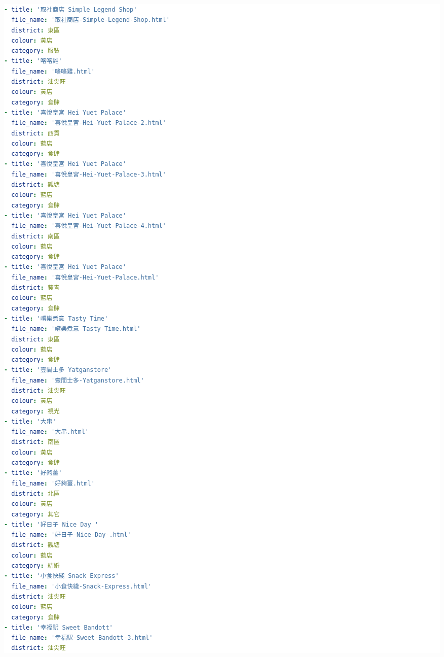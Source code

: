 ```yaml
- title: '取社商店 Simple Legend Shop'
  file_name: '取社商店-Simple-Legend-Shop.html'
  district: 東區
  colour: 黃店
  category: 服裝
- title: '咯咯雞'
  file_name: '咯咯雞.html'
  district: 油尖旺
  colour: 黃店
  category: 食肆
- title: '喜悅皇宮 Hei Yuet Palace'
  file_name: '喜悅皇宮-Hei-Yuet-Palace-2.html'
  district: 西貢
  colour: 藍店
  category: 食肆
- title: '喜悅皇宮 Hei Yuet Palace'
  file_name: '喜悅皇宮-Hei-Yuet-Palace-3.html'
  district: 觀塘
  colour: 藍店
  category: 食肆
- title: '喜悅皇宮 Hei Yuet Palace'
  file_name: '喜悅皇宮-Hei-Yuet-Palace-4.html'
  district: 南區
  colour: 藍店
  category: 食肆
- title: '喜悅皇宮 Hei Yuet Palace'
  file_name: '喜悅皇宮-Hei-Yuet-Palace.html'
  district: 葵青
  colour: 藍店
  category: 食肆
- title: '嚐樂煮意 Tasty Time'
  file_name: '嚐樂煮意-Tasty-Time.html'
  district: 東區
  colour: 藍店
  category: 食肆
- title: '壹間士多 Yatganstore'
  file_name: '壹間士多-Yatganstore.html'
  district: 油尖旺
  colour: 黃店
  category: 視光
- title: '大串'
  file_name: '大串.html'
  district: 南區
  colour: 黃店
  category: 食肆
- title: '好夠薑'
  file_name: '好夠薑.html'
  district: 北區
  colour: 黃店
  category: 其它
- title: '好日子 Nice Day '
  file_name: '好日子-Nice-Day-.html'
  district: 觀塘
  colour: 藍店
  category: 結婚
- title: '小食快綫 Snack Express'
  file_name: '小食快綫-Snack-Express.html'
  district: 油尖旺
  colour: 藍店
  category: 食肆
- title: '幸福駅 Sweet Bandott'
  file_name: '幸福駅-Sweet-Bandott-3.html'
  district: 油尖旺
```